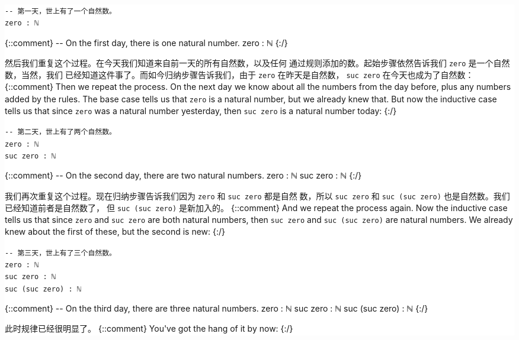     -- 第一天，世上有了一个自然数。
    zero : ℕ

{::comment}
    -- On the first day, there is one natural number.
    zero : ℕ
{:/}

然后我们重复这个过程。在今天我们知道来自前一天的所有自然数，以及任何
通过规则添加的数。起始步骤依然告诉我们 `zero` 是一个自然数，当然，我们
已经知道这件事了。而如今归纳步骤告诉我们，由于 `zero` 在昨天是自然数，
`suc zero` 在今天也成为了自然数：
{::comment}
Then we repeat the process. On the next day we know about all the
numbers from the day before, plus any numbers added by the rules.  The
base case tells us that `zero` is a natural number, but we already knew
that. But now the inductive case tells us that since `zero` was a natural
number yesterday, then `suc zero` is a natural number today:
{:/}

    -- 第二天，世上有了两个自然数。
    zero : ℕ
    suc zero : ℕ

{::comment}
    -- On the second day, there are two natural numbers.
    zero : ℕ
    suc zero : ℕ
{:/}

我们再次重复这个过程。现在归纳步骤告诉我们因为 `zero` 和 `suc zero` 都是自然
数，所以 `suc zero` 和 `suc (suc zero)` 也是自然数。我们已经知道前者是自然数了，
但 `suc (suc zero)` 是新加入的。
{::comment}
And we repeat the process again. Now the inductive case
tells us that since `zero` and `suc zero` are both natural numbers, then
`suc zero` and `suc (suc zero)` are natural numbers. We already knew about
the first of these, but the second is new:
{:/}

    -- 第三天，世上有了三个自然数。
    zero : ℕ
    suc zero : ℕ
    suc (suc zero) : ℕ

{::comment}
    -- On the third day, there are three natural numbers.
    zero : ℕ
    suc zero : ℕ
    suc (suc zero) : ℕ
{:/}

此时规律已经很明显了。
{::comment}
You've got the hang of it by now:
{:/}

